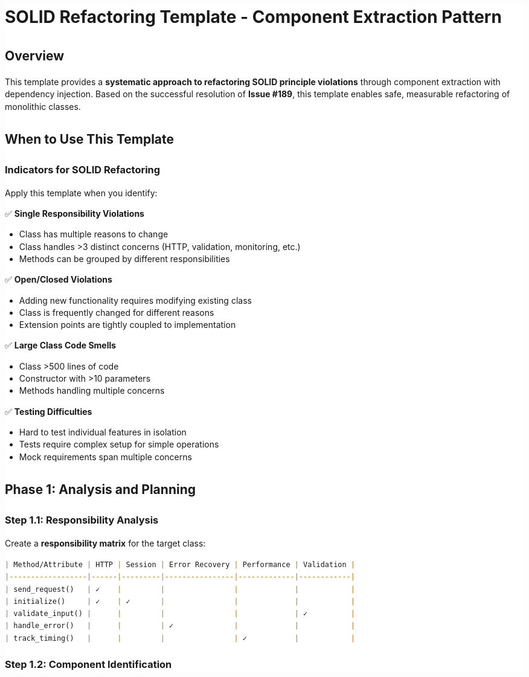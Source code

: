 # SOLID Refactoring Template - Component Extraction Pattern

## Overview

This template provides a **systematic approach to refactoring SOLID principle violations** through component extraction with dependency injection. Based on the successful resolution of **Issue #189**, this template enables safe, measurable refactoring of monolithic classes.

## When to Use This Template

### Indicators for SOLID Refactoring

Apply this template when you identify:

✅ **Single Responsibility Violations**
- Class has multiple reasons to change
- Class handles >3 distinct concerns (HTTP, validation, monitoring, etc.)
- Methods can be grouped by different responsibilities

✅ **Open/Closed Violations**  
- Adding new functionality requires modifying existing class
- Class is frequently changed for different reasons
- Extension points are tightly coupled to implementation

✅ **Large Class Code Smells**
- Class >500 lines of code
- Constructor with >10 parameters
- Methods handling multiple concerns

✅ **Testing Difficulties**
- Hard to test individual features in isolation
- Tests require complex setup for simple operations
- Mock requirements span multiple concerns

## Phase 1: Analysis and Planning

### Step 1.1: Responsibility Analysis

Create a **responsibility matrix** for the target class:

```markdown
| Method/Attribute | HTTP | Session | Error Recovery | Performance | Validation |
|------------------|------|---------|----------------|-------------|------------|
| send_request()   | ✓    |         |                |             |            |
| initialize()     | ✓    | ✓       |                |             |            |
| validate_input() |      |         |                |             | ✓          |
| handle_error()   |      |         | ✓              |             |            |
| track_timing()   |      |         |                | ✓           |            |
```

### Step 1.2: Component Identification

